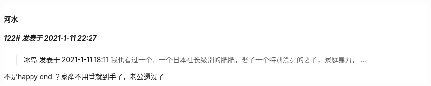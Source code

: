 
-----

####  河水  
##### 122#       发表于 2021-1-11 22:27


<blockquote><a href="httphttps://bbs.saraba1st.com/2b/forum.php?mod=redirect&amp;goto=findpost&amp;pid=50003116&amp;ptid=1982279" target="_blank">冰岛 发表于 2021-1-11 18:11</a>
我也看过一个，一个日本社长级别的肥肥，娶了一个特别漂亮的妻子，家庭暴力， ...</blockquote>
不是happy end ？家產不用爭就到手了，老公還沒了


                                             